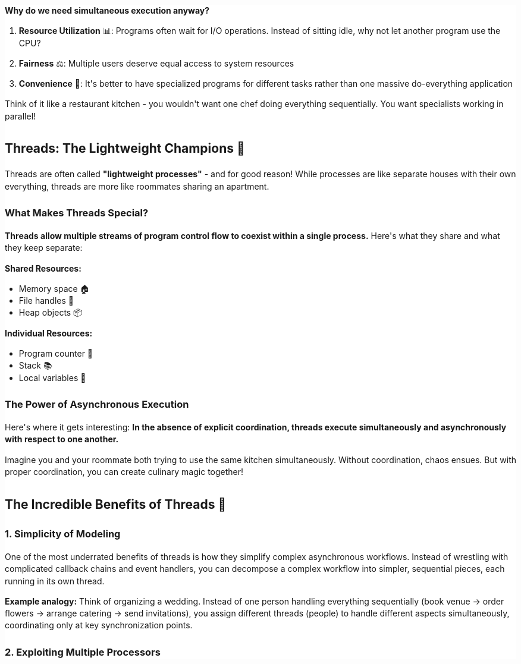 **Why do we need simultaneous execution anyway?**

1. **Resource Utilization** 📊: Programs often wait for I/O operations. Instead of sitting idle, why not let another program use the CPU?

2. **Fairness** ⚖️: Multiple users deserve equal access to system resources

3. **Convenience** 🎯: It's better to have specialized programs for different tasks rather than one massive do-everything application

Think of it like a restaurant kitchen - you wouldn't want one chef doing everything sequentially. You want specialists working in parallel!

## Threads: The Lightweight Champions 💪

Threads are often called **"lightweight processes"** - and for good reason! While processes are like separate houses with their own everything, threads are more like roommates sharing an apartment.

### What Makes Threads Special?

**Threads allow multiple streams of program control flow to coexist within a single process.** Here's what they share and what they keep separate:

**Shared Resources:**
- Memory space 🏠
- File handles 📂
- Heap objects 📦

**Individual Resources:**
- Program counter 📍
- Stack 📚
- Local variables 🔢

### The Power of Asynchronous Execution

Here's where it gets interesting: **In the absence of explicit coordination, threads execute simultaneously and asynchronously with respect to one another.**

Imagine you and your roommate both trying to use the same kitchen simultaneously. Without coordination, chaos ensues. But with proper coordination, you can create culinary magic together!

## The Incredible Benefits of Threads 🌟

### 1. Simplicity of Modeling

One of the most underrated benefits of threads is how they simplify complex asynchronous workflows. Instead of wrestling with complicated callback chains and event handlers, you can decompose a complex workflow into simpler, sequential pieces, each running in its own thread.

**Example analogy:** Think of organizing a wedding. Instead of one person handling everything sequentially (book venue → order flowers → arrange catering → send invitations), you assign different threads (people) to handle different aspects simultaneously, coordinating only at key synchronization points.

### 2. Exploiting Multiple Processors
